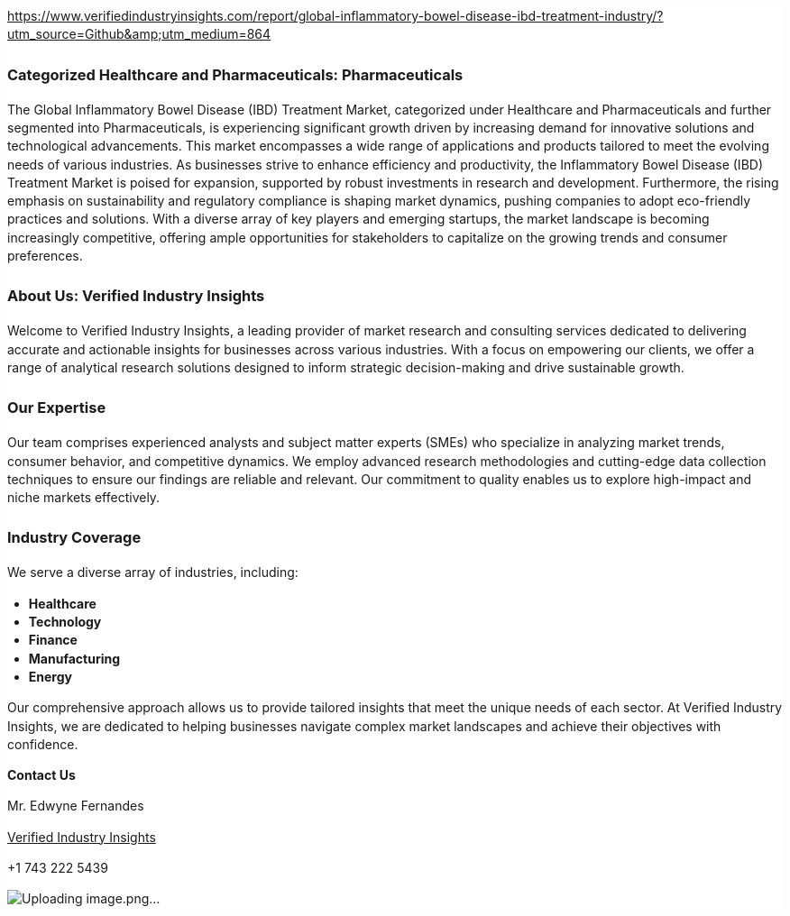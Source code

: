 </strong><a href="https://www.verifiedindustryinsights.com/report/global-inflammatory-bowel-disease-ibd-treatment-industry/?utm_source=Github&amp;utm_medium=864">https://www.verifiedindustryinsights.com/report/global-inflammatory-bowel-disease-ibd-treatment-industry/?utm_source=Github&amp;utm_medium=864</a>&nbsp;</p><h3>Categorized Healthcare and Pharmaceuticals: Pharmaceuticals </h3><p>The Global Inflammatory Bowel Disease (IBD) Treatment Market, categorized under Healthcare and Pharmaceuticals and further segmented into Pharmaceuticals, is experiencing significant growth driven by increasing demand for innovative solutions and technological advancements. This market encompasses a wide range of applications and products tailored to meet the evolving needs of various industries. As businesses strive to enhance efficiency and productivity, the Inflammatory Bowel Disease (IBD) Treatment Market is poised for expansion, supported by robust investments in research and development. Furthermore, the rising emphasis on sustainability and regulatory compliance is shaping market dynamics, pushing companies to adopt eco-friendly practices and solutions. With a diverse array of key players and emerging startups, the market landscape is becoming increasingly competitive, offering ample opportunities for stakeholders to capitalize on the growing trends and consumer preferences.</p><h3>About Us: Verified Industry Insights</h3><p>Welcome to Verified Industry Insights, a leading provider of market research and consulting services dedicated to delivering accurate and actionable insights for businesses across various industries. With a focus on empowering our clients, we offer a range of analytical research solutions designed to inform strategic decision-making and drive sustainable growth.</p><h3>Our Expertise</h3><p>Our team comprises experienced analysts and subject matter experts (SMEs) who specialize in analyzing market trends, consumer behavior, and competitive dynamics. We employ advanced research methodologies and cutting-edge data collection techniques to ensure our findings are reliable and relevant. Our commitment to quality enables us to explore high-impact and niche markets effectively.</p><h3>Industry Coverage</h3><p>We serve a diverse array of industries, including:</p><ul><li><strong>Healthcare</strong></li><li><strong>Technology</strong></li><li><strong>Finance</strong></li><li><strong>Manufacturing</strong></li><li><strong>Energy</strong></li></ul><p>Our comprehensive approach allows us to provide tailored insights that meet the unique needs of each sector. At Verified Industry Insights, we are dedicated to helping businesses navigate complex market landscapes and achieve their objectives with confidence.</p><p><strong>Contact Us</strong></p><p>Mr. Edwyne Fernandes</p><p><a href="https://www.verifiedindustryinsights.com/">Verified Industry Insights</a></p><p>+1 743 222 5439</p>
![Uploading image.png…]()
